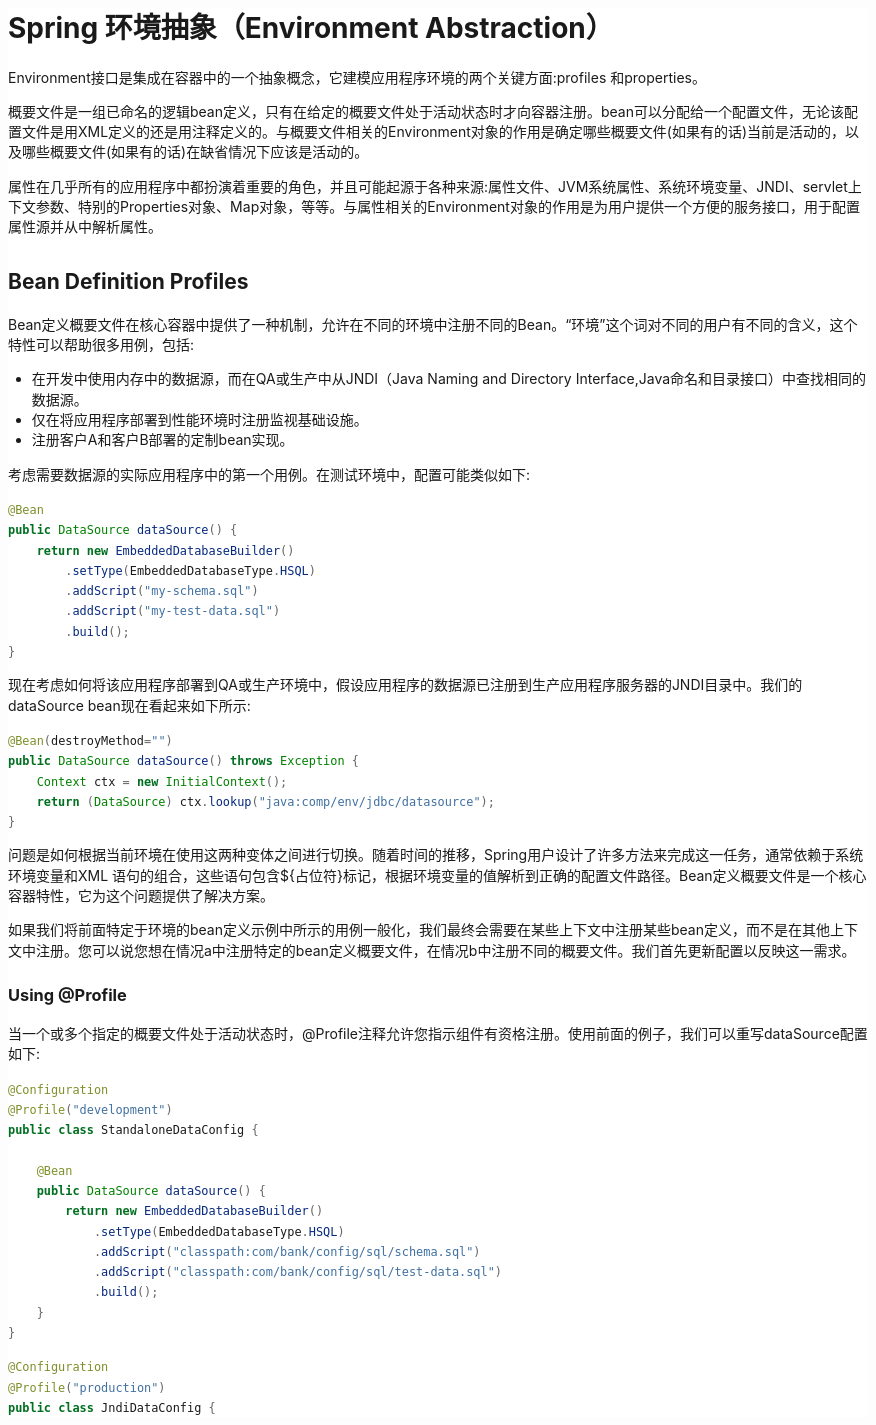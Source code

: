 # Spring 环境抽象（Environment Abstraction）

Environment接口是集成在容器中的一个抽象概念，它建模应用程序环境的两个关键方面:profiles 和properties。

概要文件是一组已命名的逻辑bean定义，只有在给定的概要文件处于活动状态时才向容器注册。bean可以分配给一个配置文件，无论该配置文件是用XML定义的还是用注释定义的。与概要文件相关的Environment对象的作用是确定哪些概要文件(如果有的话)当前是活动的，以及哪些概要文件(如果有的话)在缺省情况下应该是活动的。

属性在几乎所有的应用程序中都扮演着重要的角色，并且可能起源于各种来源:属性文件、JVM系统属性、系统环境变量、JNDI、servlet上下文参数、特别的Properties对象、Map对象，等等。与属性相关的Environment对象的作用是为用户提供一个方便的服务接口，用于配置属性源并从中解析属性。

## Bean Definition Profiles

Bean定义概要文件在核心容器中提供了一种机制，允许在不同的环境中注册不同的Bean。“环境”这个词对不同的用户有不同的含义，这个特性可以帮助很多用例，包括:
* 在开发中使用内存中的数据源，而在QA或生产中从JNDI（Java Naming and Directory Interface,Java命名和目录接口）中查找相同的数据源。
* 仅在将应用程序部署到性能环境时注册监视基础设施。
* 注册客户A和客户B部署的定制bean实现。

考虑需要数据源的实际应用程序中的第一个用例。在测试环境中，配置可能类似如下:

```java
@Bean
public DataSource dataSource() {
    return new EmbeddedDatabaseBuilder()
        .setType(EmbeddedDatabaseType.HSQL)
        .addScript("my-schema.sql")
        .addScript("my-test-data.sql")
        .build();
}
```
现在考虑如何将该应用程序部署到QA或生产环境中，假设应用程序的数据源已注册到生产应用程序服务器的JNDI目录中。我们的dataSource bean现在看起来如下所示:

```java
@Bean(destroyMethod="")
public DataSource dataSource() throws Exception {
    Context ctx = new InitialContext();
    return (DataSource) ctx.lookup("java:comp/env/jdbc/datasource");
}
```
问题是如何根据当前环境在使用这两种变体之间进行切换。随着时间的推移，Spring用户设计了许多方法来完成这一任务，通常依赖于系统环境变量和XML <import/>语句的组合，这些语句包含${占位符}标记，根据环境变量的值解析到正确的配置文件路径。Bean定义概要文件是一个核心容器特性，它为这个问题提供了解决方案。

如果我们将前面特定于环境的bean定义示例中所示的用例一般化，我们最终会需要在某些上下文中注册某些bean定义，而不是在其他上下文中注册。您可以说您想在情况a中注册特定的bean定义概要文件，在情况b中注册不同的概要文件。我们首先更新配置以反映这一需求。

### Using @Profile
当一个或多个指定的概要文件处于活动状态时，@Profile注释允许您指示组件有资格注册。使用前面的例子，我们可以重写dataSource配置如下:

```java
@Configuration
@Profile("development")
public class StandaloneDataConfig {

    @Bean
    public DataSource dataSource() {
        return new EmbeddedDatabaseBuilder()
            .setType(EmbeddedDatabaseType.HSQL)
            .addScript("classpath:com/bank/config/sql/schema.sql")
            .addScript("classpath:com/bank/config/sql/test-data.sql")
            .build();
    }
}
```
```java
@Configuration
@Profile("production")
public class JndiDataConfig {
```